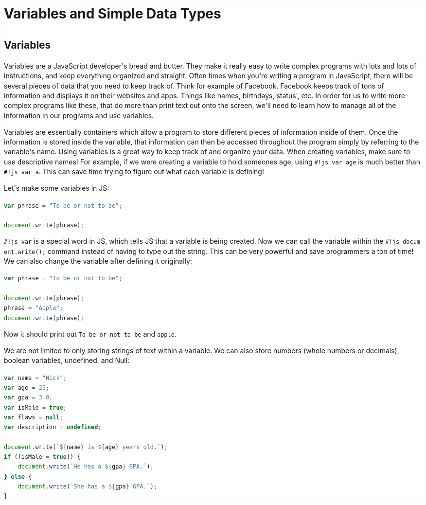 # Variables and Simple Data Types

## Variables

Variables are a JavaScript developer's bread and butter. They make it really
easy to write complex programs with lots and lots of instructions, and keep
everything organized and straight. Often times when you're writing a program in
JavaScript, there will be several pieces of data that you need to keep track of.
Think for example of Facebook. Facebook keeps track of tons of information and
displays it on their websites and apps. Things like names, birthdays, status',
etc. In order for us to write more complex programs like these, that do more
than print text out onto the screen, we'll need to learn how to manage all of
the information in our programs and use variables.

Variables are essentially containers which allow a program to store different
pieces of information inside of them. Once the information is stored inside the
variable, that information can then be accessed throughout the program simply by
referring to the variable's name. Using variables is a great way to keep track
of and organize your data. When creating variables, make sure to use descriptive
names! For example, if we were creating a variable to hold someones age, using
`#!js var age` is much better than `#!js var a`. This can save time trying to
figure out what each variable is defining!

Let's make some variables in JS:

```js
var phrase = "To be or not to be";

document.write(phrase);
```

`#!js var` is a special word in JS, which tells JS that a variable is being
created. Now we can call the variable within the `#!js document.write();`
command instead of having to type out the string. This can be very powerful and
save programmers a ton of time! We can also change the variable after defining
it originally:

```js
var phrase = "To be or not to be";

document.write(phrase);
phrase = "Apple";
document.write(phrase);
```

Now it should print out `To be or not to be` and `apple`.

We are not limited to only storing strings of text within a variable. We can
also store numbers (whole numbers or decimals), boolean variables, undefined,
and Null:

```js
var name = "Nick";
var age = 25;
var gpa = 3.8;
var isMale = true;
var flaws = null;
var description = undefined;

document.write(`${name} is ${age} years old.`);
if ((isMale = true)) {
    document.write(`He has a ${gpa} GPA.`);
} else {
    document.write(`She has a ${gpa} GPA.`);
}
```
